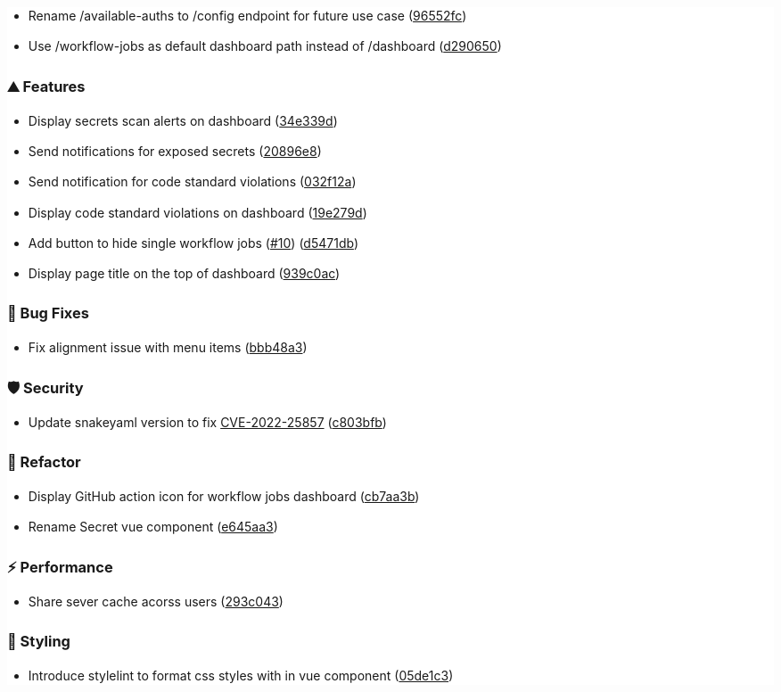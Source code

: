 - Rename /available-auths to /config endpoint for future use case ([96552fc](https://github.com/otto-de/gitactionboard/commit/96552fc09d385d4c0a304a43cc90b63fc0a91109))

- Use /workflow-jobs as default dashboard path instead of /dashboard ([d290650](https://github.com/otto-de/gitactionboard/commit/d290650eef9d116d041ab943e07a67e90e147191))

### ⛰️ Features

- Display secrets scan alerts on dashboard ([34e339d](https://github.com/otto-de/gitactionboard/commit/34e339d7ebda231f81de5c4f6c08080c700c4316))

- Send notifications for exposed secrets ([20896e8](https://github.com/otto-de/gitactionboard/commit/20896e8008f99e7087afeb32c3655a5c1119380d))

- Send notification for code standard violations ([032f12a](https://github.com/otto-de/gitactionboard/commit/032f12af437b6874e4aca0fa40a6dce0fbea414a))

- Display code standard violations on dashboard ([19e279d](https://github.com/otto-de/gitactionboard/commit/19e279d41d9f381875e92e93aad9d4e7d5bb8ad9))

- Add button to hide single workflow jobs ([#10](https://github.com/otto-de/gitactionboard/issues/10)) ([d5471db](https://github.com/otto-de/gitactionboard/commit/d5471db798db2c008d04e2b3aca775f3e32bf371))

- Display page title on the top of dashboard ([939c0ac](https://github.com/otto-de/gitactionboard/commit/939c0aca3990de0f1ac8b3d3f571e10f292a739f))

### 🐛 Bug Fixes

- Fix alignment issue with menu items ([bbb48a3](https://github.com/otto-de/gitactionboard/commit/bbb48a3d0d19b581b8b354654e0a60e7e8cd82b0))

### 🛡️ Security

- Update snakeyaml version to fix [CVE-2022-25857](https://nvd.nist.gov/vuln/detail/CVE-2022-25857) ([c803bfb](https://github.com/otto-de/gitactionboard/commit/c803bfb244ec6d55a720ea6060237d5aefdfd9c8))

### 🚜 Refactor

- Display GitHub action icon for workflow jobs dashboard ([cb7aa3b](https://github.com/otto-de/gitactionboard/commit/cb7aa3ba52ebc00361a565a42ce3c3a2beac7384))

- Rename Secret vue component ([e645aa3](https://github.com/otto-de/gitactionboard/commit/e645aa3cae51c6637a225b6b7d25e615578e3fb1))

### ⚡ Performance

- Share sever cache acorss users ([293c043](https://github.com/otto-de/gitactionboard/commit/293c04337096922e5ec154f73e7c2631a4379bd8))

### 🎨 Styling

- Introduce stylelint to format css styles with in vue component ([05de1c3](https://github.com/otto-de/gitactionboard/commit/05de1c3bcfbf6d001648bfa1c857022fd8a8e4ca))
